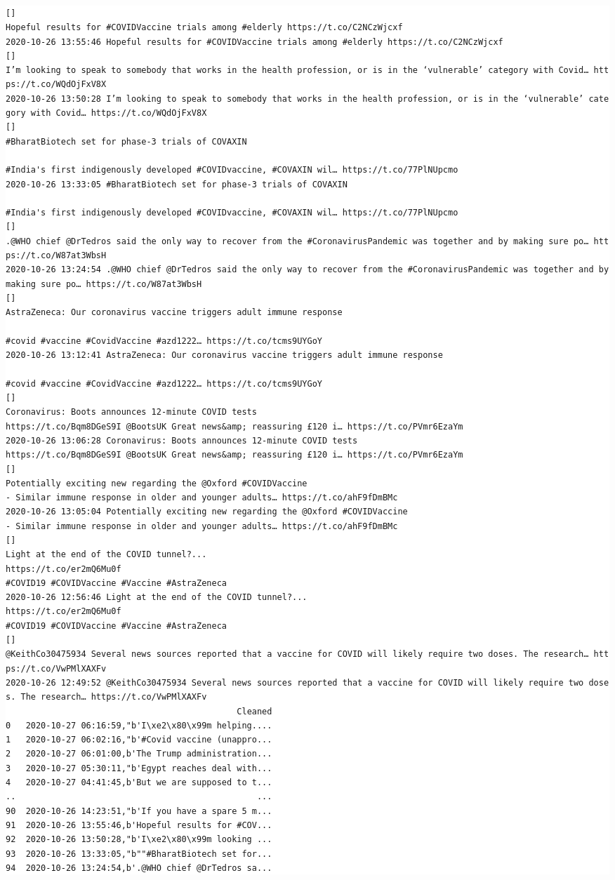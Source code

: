    []
    Hopeful results for #COVIDVaccine trials among #elderly https://t.co/C2NCzWjcxf
    2020-10-26 13:55:46 Hopeful results for #COVIDVaccine trials among #elderly https://t.co/C2NCzWjcxf
    []
    I’m looking to speak to somebody that works in the health profession, or is in the ‘vulnerable’ category with Covid… https://t.co/WQdOjFxV8X
    2020-10-26 13:50:28 I’m looking to speak to somebody that works in the health profession, or is in the ‘vulnerable’ category with Covid… https://t.co/WQdOjFxV8X
    []
    #BharatBiotech set for phase-3 trials of COVAXIN
    
    #India's first indigenously developed #COVIDvaccine, #COVAXIN wil… https://t.co/77PlNUpcmo
    2020-10-26 13:33:05 #BharatBiotech set for phase-3 trials of COVAXIN
    
    #India's first indigenously developed #COVIDvaccine, #COVAXIN wil… https://t.co/77PlNUpcmo
    []
    .@WHO chief @DrTedros said the only way to recover from the #CoronavirusPandemic was together and by making sure po… https://t.co/W87at3WbsH
    2020-10-26 13:24:54 .@WHO chief @DrTedros said the only way to recover from the #CoronavirusPandemic was together and by making sure po… https://t.co/W87at3WbsH
    []
    AstraZeneca: Our coronavirus vaccine triggers adult immune response
    
    #covid #vaccine #CovidVaccine #azd1222… https://t.co/tcms9UYGoY
    2020-10-26 13:12:41 AstraZeneca: Our coronavirus vaccine triggers adult immune response
    
    #covid #vaccine #CovidVaccine #azd1222… https://t.co/tcms9UYGoY
    []
    Coronavirus: Boots announces 12-minute COVID tests
    https://t.co/Bqm8DGeS9I ⁦@BootsUK⁩ Great news&amp; reassuring £120 i… https://t.co/PVmr6EzaYm
    2020-10-26 13:06:28 Coronavirus: Boots announces 12-minute COVID tests
    https://t.co/Bqm8DGeS9I ⁦@BootsUK⁩ Great news&amp; reassuring £120 i… https://t.co/PVmr6EzaYm
    []
    Potentially exciting new regarding the @Oxford #COVIDVaccine 
    - Similar immune response in older and younger adults… https://t.co/ahF9fDmBMc
    2020-10-26 13:05:04 Potentially exciting new regarding the @Oxford #COVIDVaccine 
    - Similar immune response in older and younger adults… https://t.co/ahF9fDmBMc
    []
    Light at the end of the COVID tunnel?...
    https://t.co/er2mQ6Mu0f
    #COVID19 #COVIDVaccine #Vaccine #AstraZeneca
    2020-10-26 12:56:46 Light at the end of the COVID tunnel?...
    https://t.co/er2mQ6Mu0f
    #COVID19 #COVIDVaccine #Vaccine #AstraZeneca
    []
    @KeithCo30475934 Several news sources reported that a vaccine for COVID will likely require two doses. The research… https://t.co/VwPMlXAXFv
    2020-10-26 12:49:52 @KeithCo30475934 Several news sources reported that a vaccine for COVID will likely require two doses. The research… https://t.co/VwPMlXAXFv
                                                  Cleaned
    0   2020-10-27 06:16:59,"b'I\xe2\x80\x99m helping....
    1   2020-10-27 06:02:16,"b'#Covid vaccine (unappro...
    2   2020-10-27 06:01:00,b'The Trump administration...
    3   2020-10-27 05:30:11,"b'Egypt reaches deal with...
    4   2020-10-27 04:41:45,b'But we are supposed to t...
    ..                                                ...
    90  2020-10-26 14:23:51,"b'If you have a spare 5 m...
    91  2020-10-26 13:55:46,b'Hopeful results for #COV...
    92  2020-10-26 13:50:28,"b'I\xe2\x80\x99m looking ...
    93  2020-10-26 13:33:05,"b""#BharatBiotech set for...
    94  2020-10-26 13:24:54,b'.@WHO chief @DrTedros sa...
    